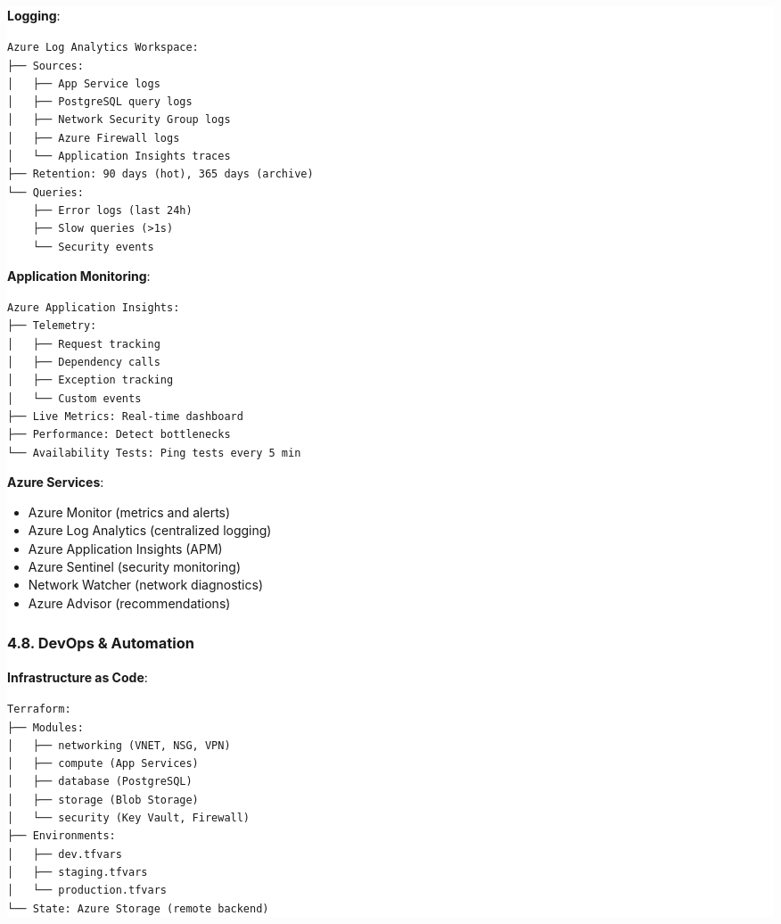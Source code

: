 **Logging**:

```
Azure Log Analytics Workspace:
├── Sources:
│   ├── App Service logs
│   ├── PostgreSQL query logs
│   ├── Network Security Group logs
│   ├── Azure Firewall logs
│   └── Application Insights traces
├── Retention: 90 days (hot), 365 days (archive)
└── Queries:
    ├── Error logs (last 24h)
    ├── Slow queries (>1s)
    └── Security events
```

**Application Monitoring**:

```
Azure Application Insights:
├── Telemetry:
│   ├── Request tracking
│   ├── Dependency calls
│   ├── Exception tracking
│   └── Custom events
├── Live Metrics: Real-time dashboard
├── Performance: Detect bottlenecks
└── Availability Tests: Ping tests every 5 min
```

**Azure Services**:
- Azure Monitor (metrics and alerts)
- Azure Log Analytics (centralized logging)
- Azure Application Insights (APM)
- Azure Sentinel (security monitoring)
- Network Watcher (network diagnostics)
- Azure Advisor (recommendations)

### 4.8. DevOps & Automation

**Infrastructure as Code**:

```
Terraform:
├── Modules:
│   ├── networking (VNET, NSG, VPN)
│   ├── compute (App Services)
│   ├── database (PostgreSQL)
│   ├── storage (Blob Storage)
│   └── security (Key Vault, Firewall)
├── Environments:
│   ├── dev.tfvars
│   ├── staging.tfvars
│   └── production.tfvars
└── State: Azure Storage (remote backend)
```
